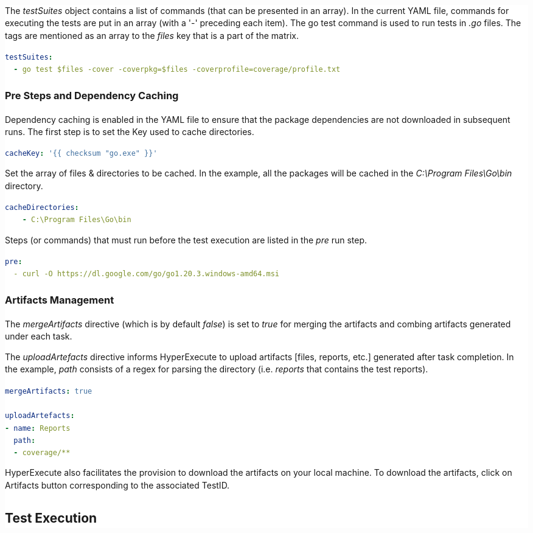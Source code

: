 The *testSuites* object contains a list of commands (that can be presented in an array). In the current YAML file, commands for executing the tests are put in an array (with a '-' preceding each item). The go test command is used to run tests in *.go* files. The tags are mentioned as an array to the *files* key that is a part of the matrix.

```yaml
testSuites:
  - go test $files -cover -coverpkg=$files -coverprofile=coverage/profile.txt 
```

### Pre Steps and Dependency Caching

Dependency caching is enabled in the YAML file to ensure that the package dependencies are not downloaded in subsequent runs. The first step is to set the Key used to cache directories.

```yaml
cacheKey: '{{ checksum "go.exe" }}'
```

Set the array of files & directories to be cached. In the example, all the packages will be cached in the *C:\Program Files\Go\bin* directory.

```yaml
cacheDirectories:
    - C:\Program Files\Go\bin
```

Steps (or commands) that must run before the test execution are listed in the *pre* run step. 

```yaml
pre:
  - curl -O https://dl.google.com/go/go1.20.3.windows-amd64.msi
```

### Artifacts Management

The *mergeArtifacts* directive (which is by default *false*) is set to *true* for merging the artifacts and combing artifacts generated under each task.

The *uploadArtefacts* directive informs HyperExecute to upload artifacts [files, reports, etc.] generated after task completion. In the example, *path* consists of a regex for parsing the directory (i.e. *reports* that contains the test reports).

```yaml
mergeArtifacts: true

uploadArtefacts:
- name: Reports
  path:
  - coverage/**
```

HyperExecute also facilitates the provision to download the artifacts on your local machine. To download the artifacts, click on Artifacts button corresponding to the associated TestID.


## Test Execution
